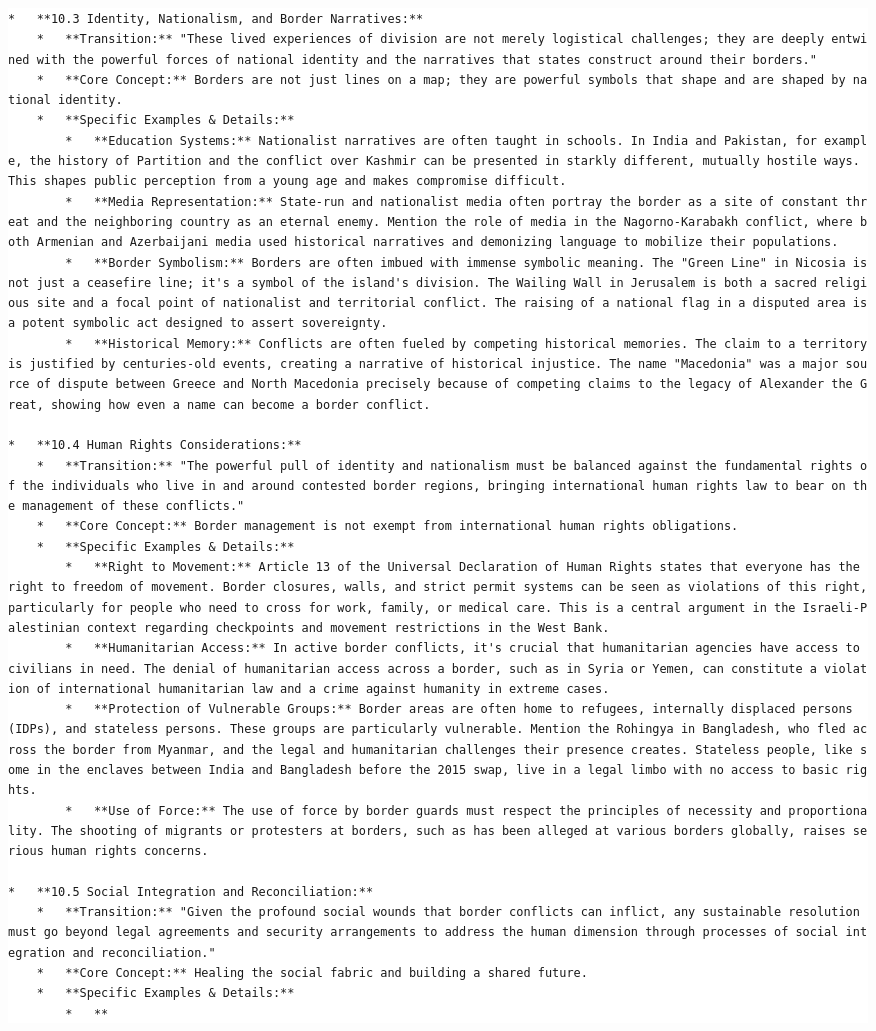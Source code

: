     *   **10.3 Identity, Nationalism, and Border Narratives:**
        *   **Transition:** "These lived experiences of division are not merely logistical challenges; they are deeply entwined with the powerful forces of national identity and the narratives that states construct around their borders."
        *   **Core Concept:** Borders are not just lines on a map; they are powerful symbols that shape and are shaped by national identity.
        *   **Specific Examples & Details:**
            *   **Education Systems:** Nationalist narratives are often taught in schools. In India and Pakistan, for example, the history of Partition and the conflict over Kashmir can be presented in starkly different, mutually hostile ways. This shapes public perception from a young age and makes compromise difficult.
            *   **Media Representation:** State-run and nationalist media often portray the border as a site of constant threat and the neighboring country as an eternal enemy. Mention the role of media in the Nagorno-Karabakh conflict, where both Armenian and Azerbaijani media used historical narratives and demonizing language to mobilize their populations.
            *   **Border Symbolism:** Borders are often imbued with immense symbolic meaning. The "Green Line" in Nicosia is not just a ceasefire line; it's a symbol of the island's division. The Wailing Wall in Jerusalem is both a sacred religious site and a focal point of nationalist and territorial conflict. The raising of a national flag in a disputed area is a potent symbolic act designed to assert sovereignty.
            *   **Historical Memory:** Conflicts are often fueled by competing historical memories. The claim to a territory is justified by centuries-old events, creating a narrative of historical injustice. The name "Macedonia" was a major source of dispute between Greece and North Macedonia precisely because of competing claims to the legacy of Alexander the Great, showing how even a name can become a border conflict.

    *   **10.4 Human Rights Considerations:**
        *   **Transition:** "The powerful pull of identity and nationalism must be balanced against the fundamental rights of the individuals who live in and around contested border regions, bringing international human rights law to bear on the management of these conflicts."
        *   **Core Concept:** Border management is not exempt from international human rights obligations.
        *   **Specific Examples & Details:**
            *   **Right to Movement:** Article 13 of the Universal Declaration of Human Rights states that everyone has the right to freedom of movement. Border closures, walls, and strict permit systems can be seen as violations of this right, particularly for people who need to cross for work, family, or medical care. This is a central argument in the Israeli-Palestinian context regarding checkpoints and movement restrictions in the West Bank.
            *   **Humanitarian Access:** In active border conflicts, it's crucial that humanitarian agencies have access to civilians in need. The denial of humanitarian access across a border, such as in Syria or Yemen, can constitute a violation of international humanitarian law and a crime against humanity in extreme cases.
            *   **Protection of Vulnerable Groups:** Border areas are often home to refugees, internally displaced persons (IDPs), and stateless persons. These groups are particularly vulnerable. Mention the Rohingya in Bangladesh, who fled across the border from Myanmar, and the legal and humanitarian challenges their presence creates. Stateless people, like some in the enclaves between India and Bangladesh before the 2015 swap, live in a legal limbo with no access to basic rights.
            *   **Use of Force:** The use of force by border guards must respect the principles of necessity and proportionality. The shooting of migrants or protesters at borders, such as has been alleged at various borders globally, raises serious human rights concerns.

    *   **10.5 Social Integration and Reconciliation:**
        *   **Transition:** "Given the profound social wounds that border conflicts can inflict, any sustainable resolution must go beyond legal agreements and security arrangements to address the human dimension through processes of social integration and reconciliation."
        *   **Core Concept:** Healing the social fabric and building a shared future.
        *   **Specific Examples & Details:**
            *   **
